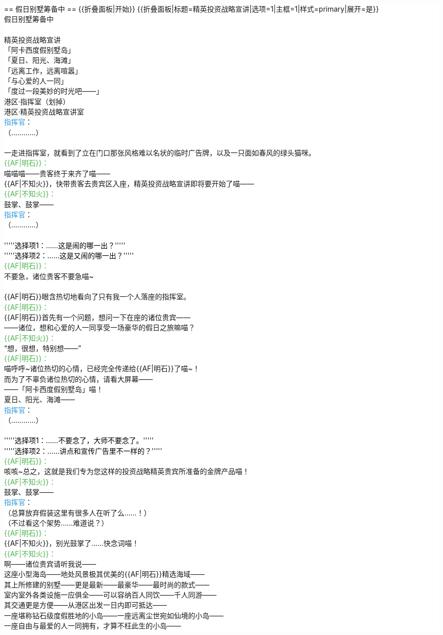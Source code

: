 == 假日别墅筹备中 ==
{{折叠面板|开始}}
{{折叠面板|标题=精英投资战略宣讲|选项=1|主框=1|样式=primary|展开=是}}
<br>
假日别墅筹备中<br>
<br>
精英投资战略宣讲<br>
「阿卡西度假别墅岛」<br>
「夏日、阳光、海滩」<br>
「远离工作，远离喧嚣」<br>
「与心爱的人一同」<br>
「度过一段美妙的时光吧——」<br>
港区·指挥室（划掉）<br>
港区·精英投资战略宣讲室<br>
<span style="color:#3498DB;" class="shikikanname">指挥官</span>：<br>
（…………）<br>
<br>
一走进指挥室，就看到了立在门口那张风格难以名状的临时广告牌，以及一只面如春风的绿头猫咪。<br>
<span style="color:#4eb24e;">{{AF|明石}}：</span><br>
喵喵喵——贵客终于来齐了喵——<br>
{{AF|不知火}}，快带贵客去贵宾区入座，精英投资战略宣讲即将要开始了喵——<br>
<span style="color:#4eb24e;">{{AF|不知火}}：</span><br>
鼓掌、鼓掌——<br>
<span style="color:#3498DB;" class="shikikanname">指挥官</span>：<br>
（…………）<br>
<br>
'''''<span style="color:black;">选择项1：……这是闹的哪一出？</span>'''''<br>
'''''<span style="color:black;">选择项2：……这是又闹的哪一出？</span>'''''<br>
<span style="color:#4eb24e;">{{AF|明石}}：</span><br>
不要急，诸位贵客不要急喵~<br>
<br>
{{AF|明石}}眼含热切地看向了只有我一个人落座的指挥室。<br>
<span style="color:#4eb24e;">{{AF|明石}}：</span><br>
{{AF|明石}}首先有一个问题，想问一下在座的诸位贵宾——<br>
——诸位，想和心爱的人一同享受一场豪华的假日之旅嘛喵？<br>
<span style="color:#4eb24e;">{{AF|不知火}}：</span><br>
“想，很想，特别想——”<br>
<span style="color:#4eb24e;">{{AF|明石}}：</span><br>
喵呼呼~诸位热切的心情，已经完全传递给{{AF|明石}}了喵~！<br>
而为了不辜负诸位热切的心情，请看大屏幕——<br>
——「阿卡西度假别墅岛」喵！<br>
夏日、阳光、海滩——<br>
<span style="color:#3498DB;" class="shikikanname">指挥官</span>：<br>
（…………）<br>
<br>
'''''<span style="color:black;">选择项1：……不要念了，大师不要念了。</span>'''''<br>
'''''<span style="color:black;">选择项2：……讲点和宣传广告里不一样的？</span>'''''<br>
<span style="color:#4eb24e;">{{AF|明石}}：</span><br>
咳咳~总之，这就是我们专为您这样的投资战略精英贵宾所准备的金牌产品喵！<br>
<span style="color:#4eb24e;">{{AF|不知火}}：</span><br>
鼓掌、鼓掌——<br>
<span style="color:#3498DB;" class="shikikanname">指挥官</span>：<br>
（总算放弃假装这里有很多人在听了么……！）<br>
（不过看这个架势……难道说？）<br>
<span style="color:#4eb24e;">{{AF|明石}}：</span><br>
{{AF|不知火}}，别光鼓掌了……快念词喵！<br>
<span style="color:#4eb24e;">{{AF|不知火}}：</span><br>
啊——诸位贵宾请听我说——<br>
这座小型海岛——地处风景极其优美的{{AF|明石}}精选海域——<br>
其上所修建的别墅——更是最新——最豪华——最时尚的款式——<br>
室内室外各类设施一应俱全——可以容纳百人同饮——千人同游——<br>
其交通更是方便——从港区出发一日内即可抵达——<br>
一座堪称钻石级度假胜地的小岛——一座远离尘世宛如仙境的小岛——<br>
一座自由与最爱的人一同拥有，才算不枉此生的小岛——<br>